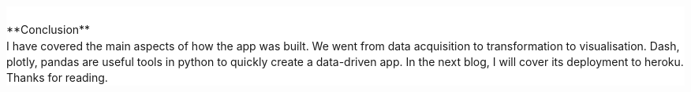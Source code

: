 <br>
**Conclusion**<br>
I have covered the main aspects of how the app was built. 
We went from data acquisition to transformation to visualisation. 
Dash, plotly, pandas are useful tools in python to quickly create a data-driven app.
In the next blog, I will cover its deployment to heroku. Thanks for reading.



[app-link]: https://sgparkwhere.herokuapp.com/
[link]: https://www.mytransport.sg/content/dam/datamall/datasets/LTA_DataMall_API_User_Guide.pdf
[namedtuple-link]:https://pymotw.com/2/urlparse/
[namedtuple-link2]:https://pymotw.com/2/collections/namedtuple.html#collections-namedtuple
[geturl-link]:https://docs.python.org/2/library/urllib.html
[json-vid]:https://www.youtube.com/watch?v=9N6a-VLBa2I
[pandas-link]:https://www.shanelynn.ie/select-pandas-dataframe-rows-and-columns-using-iloc-loc-and-ix/
[plotly-video]:https://www.youtube.com/watch?v=B911tZFuaOM
[dash-user-guide]:https://dash.plot.ly/getting-started
[dash-video]:https://www.youtube.com/watch?v=NUXUmv-aeG4
[plotly-mapbox]:https://www.youtube.com/watch?v=NUXUmv-aeG4
[Amyoshino-Video]:https://www.youtube.com/watch?v=lu0PtsMor4E
[Amyoshino-Code]:https://github.com/amyoshino/Dash_Tutorial_Series/blob/master/ex4.py#L87
[dash-table]:https://dash.plot.ly/datatable
[decorators]:https://www.youtube.com/watch?v=FsAPt_9Bf3U
[dash-decorators]:https://medium.com/@plotlygraphs/introducing-dash-5ecf7191b503
[def-callback]:https://github.com/plotly/dash/blob/master/dash/dash.py
[event1]:https://pythonprogramming.net/live-graphs-data-visualization-application-dash-python-tutorial/
[event2]:https://github.com/plotly/dash/issues/147
[dcc.Interval]:https://dash.plot.ly/live-updates
